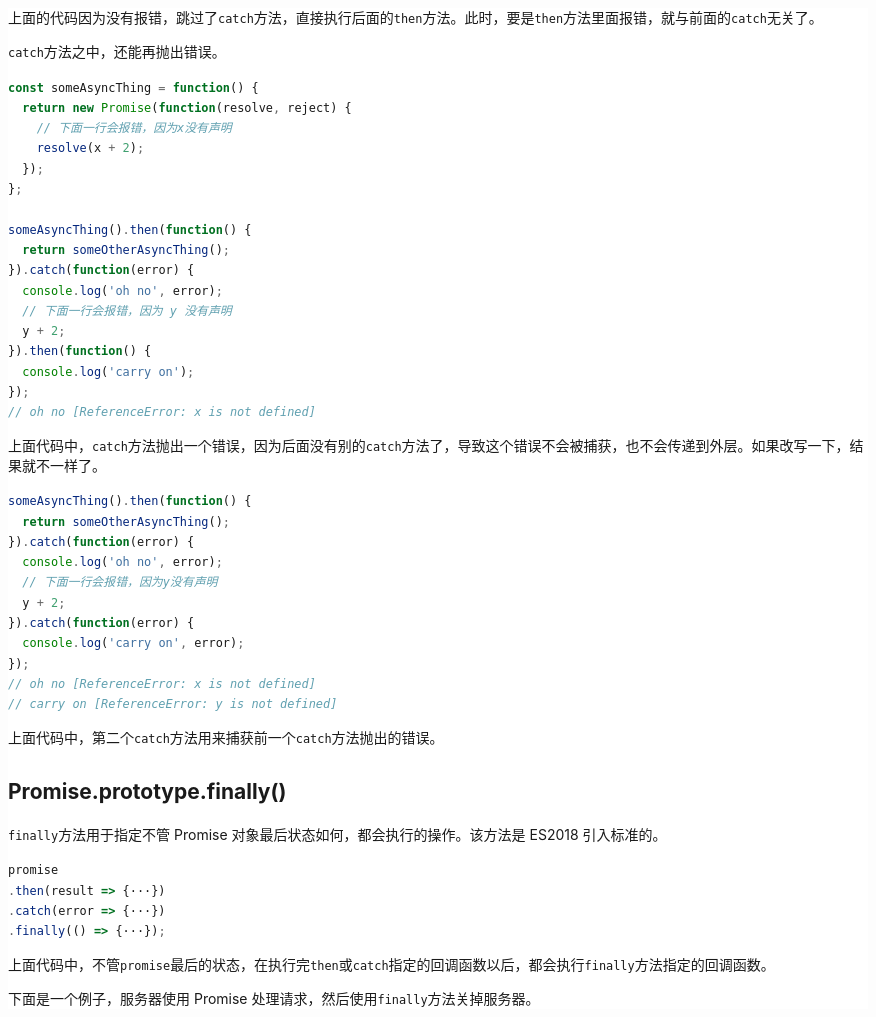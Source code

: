上面的代码因为没有报错，跳过了`catch`方法，直接执行后面的`then`方法。此时，要是`then`方法里面报错，就与前面的`catch`无关了。

`catch`方法之中，还能再抛出错误。

```javascript
const someAsyncThing = function() {
  return new Promise(function(resolve, reject) {
    // 下面一行会报错，因为x没有声明
    resolve(x + 2);
  });
};

someAsyncThing().then(function() {
  return someOtherAsyncThing();
}).catch(function(error) {
  console.log('oh no', error);
  // 下面一行会报错，因为 y 没有声明
  y + 2;
}).then(function() {
  console.log('carry on');
});
// oh no [ReferenceError: x is not defined]
```

上面代码中，`catch`方法抛出一个错误，因为后面没有别的`catch`方法了，导致这个错误不会被捕获，也不会传递到外层。如果改写一下，结果就不一样了。

```javascript
someAsyncThing().then(function() {
  return someOtherAsyncThing();
}).catch(function(error) {
  console.log('oh no', error);
  // 下面一行会报错，因为y没有声明
  y + 2;
}).catch(function(error) {
  console.log('carry on', error);
});
// oh no [ReferenceError: x is not defined]
// carry on [ReferenceError: y is not defined]
```

上面代码中，第二个`catch`方法用来捕获前一个`catch`方法抛出的错误。

## Promise.prototype.finally()

`finally`方法用于指定不管 Promise 对象最后状态如何，都会执行的操作。该方法是 ES2018 引入标准的。

```javascript
promise
.then(result => {···})
.catch(error => {···})
.finally(() => {···});
```

上面代码中，不管`promise`最后的状态，在执行完`then`或`catch`指定的回调函数以后，都会执行`finally`方法指定的回调函数。

下面是一个例子，服务器使用 Promise 处理请求，然后使用`finally`方法关掉服务器。
